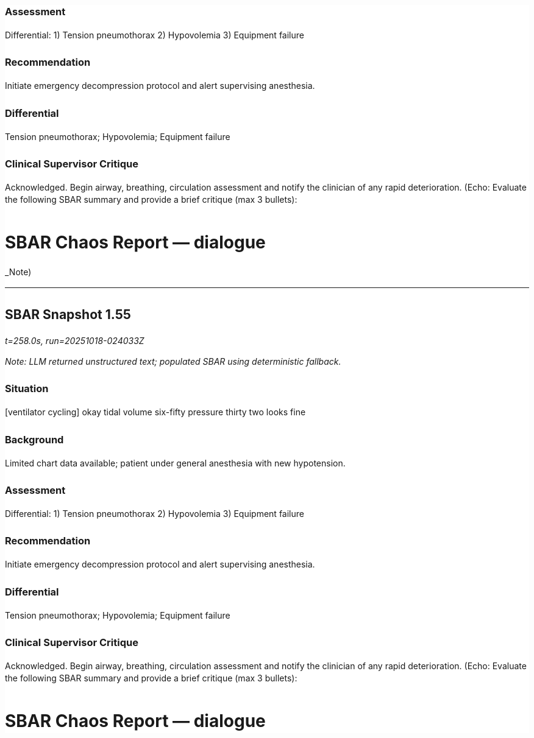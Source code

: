 ### Assessment
Differential: 1) Tension pneumothorax 2) Hypovolemia 3) Equipment failure

### Recommendation
Initiate emergency decompression protocol and alert supervising anesthesia.

### Differential
Tension pneumothorax; Hypovolemia; Equipment failure

### Clinical Supervisor Critique
Acknowledged. Begin airway, breathing, circulation assessment and notify the clinician of any rapid deterioration. (Echo: Evaluate the following SBAR summary and provide a brief critique (max 3 bullets):

# SBAR Chaos Report — dialogue

_Note)

---
## SBAR Snapshot 1.55

_t=258.0s, run=20251018-024033Z_

_Note: LLM returned unstructured text; populated SBAR using deterministic fallback._

### Situation
[ventilator cycling] okay tidal volume six-fifty pressure thirty two looks fine

### Background
Limited chart data available; patient under general anesthesia with new hypotension.

### Assessment
Differential: 1) Tension pneumothorax 2) Hypovolemia 3) Equipment failure

### Recommendation
Initiate emergency decompression protocol and alert supervising anesthesia.

### Differential
Tension pneumothorax; Hypovolemia; Equipment failure

### Clinical Supervisor Critique
Acknowledged. Begin airway, breathing, circulation assessment and notify the clinician of any rapid deterioration. (Echo: Evaluate the following SBAR summary and provide a brief critique (max 3 bullets):

# SBAR Chaos Report — dialogue
